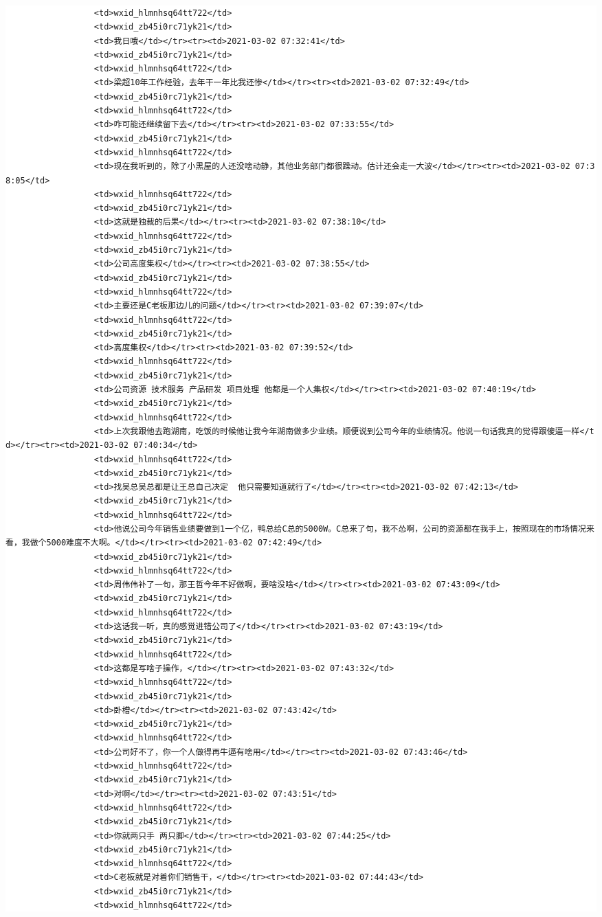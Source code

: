                      <td>wxid_hlmnhsq64tt722</td>
                      <td>wxid_zb45i0rc71yk21</td>
                      <td>我日哦</td></tr><tr><td>2021-03-02 07:32:41</td>
                      <td>wxid_zb45i0rc71yk21</td>
                      <td>wxid_hlmnhsq64tt722</td>
                      <td>梁超10年工作经验，去年干一年比我还惨</td></tr><tr><td>2021-03-02 07:32:49</td>
                      <td>wxid_zb45i0rc71yk21</td>
                      <td>wxid_hlmnhsq64tt722</td>
                      <td>咋可能还继续留下去</td></tr><tr><td>2021-03-02 07:33:55</td>
                      <td>wxid_zb45i0rc71yk21</td>
                      <td>wxid_hlmnhsq64tt722</td>
                      <td>现在我听到的，除了小黑屋的人还没啥动静，其他业务部门都很躁动。估计还会走一大波</td></tr><tr><td>2021-03-02 07:38:05</td>
                      <td>wxid_hlmnhsq64tt722</td>
                      <td>wxid_zb45i0rc71yk21</td>
                      <td>这就是独裁的后果</td></tr><tr><td>2021-03-02 07:38:10</td>
                      <td>wxid_hlmnhsq64tt722</td>
                      <td>wxid_zb45i0rc71yk21</td>
                      <td>公司高度集权</td></tr><tr><td>2021-03-02 07:38:55</td>
                      <td>wxid_zb45i0rc71yk21</td>
                      <td>wxid_hlmnhsq64tt722</td>
                      <td>主要还是C老板那边儿的问题</td></tr><tr><td>2021-03-02 07:39:07</td>
                      <td>wxid_hlmnhsq64tt722</td>
                      <td>wxid_zb45i0rc71yk21</td>
                      <td>高度集权</td></tr><tr><td>2021-03-02 07:39:52</td>
                      <td>wxid_hlmnhsq64tt722</td>
                      <td>wxid_zb45i0rc71yk21</td>
                      <td>公司资源 技术服务 产品研发 项目处理 他都是一个人集权</td></tr><tr><td>2021-03-02 07:40:19</td>
                      <td>wxid_zb45i0rc71yk21</td>
                      <td>wxid_hlmnhsq64tt722</td>
                      <td>上次我跟他去跑湖南，吃饭的时候他让我今年湖南做多少业绩。顺便说到公司今年的业绩情况。他说一句话我真的觉得跟傻逼一样</td></tr><tr><td>2021-03-02 07:40:34</td>
                      <td>wxid_hlmnhsq64tt722</td>
                      <td>wxid_zb45i0rc71yk21</td>
                      <td>找吴总吴总都是让王总自己决定  他只需要知道就行了</td></tr><tr><td>2021-03-02 07:42:13</td>
                      <td>wxid_zb45i0rc71yk21</td>
                      <td>wxid_hlmnhsq64tt722</td>
                      <td>他说公司今年销售业绩要做到1一个亿，鸭总给C总的5000W。C总来了句，我不怂啊，公司的资源都在我手上，按照现在的市场情况来看，我做个5000难度不大啊。</td></tr><tr><td>2021-03-02 07:42:49</td>
                      <td>wxid_zb45i0rc71yk21</td>
                      <td>wxid_hlmnhsq64tt722</td>
                      <td>周伟伟补了一句，那王哲今年不好做啊，要啥没啥</td></tr><tr><td>2021-03-02 07:43:09</td>
                      <td>wxid_zb45i0rc71yk21</td>
                      <td>wxid_hlmnhsq64tt722</td>
                      <td>这话我一听，真的感觉进错公司了</td></tr><tr><td>2021-03-02 07:43:19</td>
                      <td>wxid_zb45i0rc71yk21</td>
                      <td>wxid_hlmnhsq64tt722</td>
                      <td>这都是写啥子操作，</td></tr><tr><td>2021-03-02 07:43:32</td>
                      <td>wxid_hlmnhsq64tt722</td>
                      <td>wxid_zb45i0rc71yk21</td>
                      <td>卧槽</td></tr><tr><td>2021-03-02 07:43:42</td>
                      <td>wxid_zb45i0rc71yk21</td>
                      <td>wxid_hlmnhsq64tt722</td>
                      <td>公司好不了，你一个人做得再牛逼有啥用</td></tr><tr><td>2021-03-02 07:43:46</td>
                      <td>wxid_hlmnhsq64tt722</td>
                      <td>wxid_zb45i0rc71yk21</td>
                      <td>对啊</td></tr><tr><td>2021-03-02 07:43:51</td>
                      <td>wxid_hlmnhsq64tt722</td>
                      <td>wxid_zb45i0rc71yk21</td>
                      <td>你就两只手 两只脚</td></tr><tr><td>2021-03-02 07:44:25</td>
                      <td>wxid_zb45i0rc71yk21</td>
                      <td>wxid_hlmnhsq64tt722</td>
                      <td>C老板就是对着你们销售干，</td></tr><tr><td>2021-03-02 07:44:43</td>
                      <td>wxid_zb45i0rc71yk21</td>
                      <td>wxid_hlmnhsq64tt722</td>